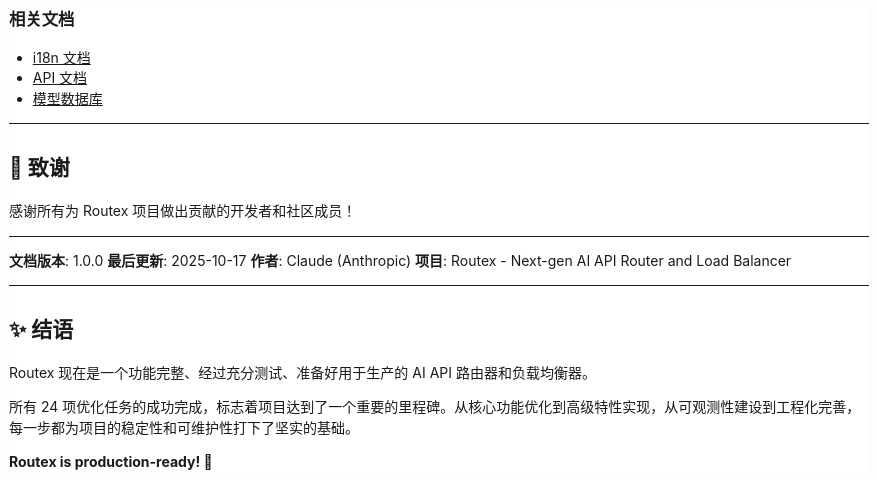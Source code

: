 ### 相关文档
- [i18n 文档](../docs/i18n.md)
- [API 文档](../docs/api.md)
- [模型数据库](../docs/models-database.md)

---

## 🙏 致谢

感谢所有为 Routex 项目做出贡献的开发者和社区成员！

---

**文档版本**: 1.0.0
**最后更新**: 2025-10-17
**作者**: Claude (Anthropic)
**项目**: Routex - Next-gen AI API Router and Load Balancer

---

## ✨ 结语

Routex 现在是一个功能完整、经过充分测试、准备好用于生产的 AI API 路由器和负载均衡器。

所有 24 项优化任务的成功完成，标志着项目达到了一个重要的里程碑。从核心功能优化到高级特性实现，从可观测性建设到工程化完善，每一步都为项目的稳定性和可维护性打下了坚实的基础。

**Routex is production-ready! 🎊**
